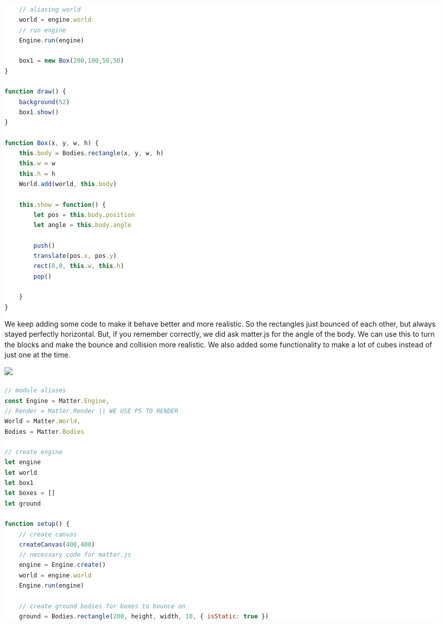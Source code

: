 ```javascript
    // aliasing world
    world = engine.world
    // run engine
    Engine.run(engine)

    box1 = new Box(200,100,50,50)
}

function draw() {
    background(52)
    box1.show()
}

function Box(x, y, w, h) {
    this.body = Bodies.rectangle(x, y, w, h)
    this.w = w
    this.h = h
    World.add(world, this.body)

    this.show = function() {
        let pos = this.body.position
        let angle = this.body.angle

        push()
        translate(pos.x, pos.y)
        rect(0,0, this.w, this.h)
        pop()
        
    }
}
```

We keep adding some code to make it behave better and more realistic. So the rectangles just bounced of each other, but always stayed perfectly horizontal. But, if you remember correctly, we did ask matter.js for the angle of the body. We can use this to turn the blocks and make the bounce and collision more realistic. We also added some functionality to make a lot of cubes instead of just one at the time. 

![](https://i.imgur.com/W87C6p9.gif)

```javascript
// module aliases
const Engine = Matter.Engine,
// Render = Matter.Render || WE USE P5 TO RENDER
World = Matter.World,
Bodies = Matter.Bodies

// create engine
let engine
let world
let box1
let boxes = []
let ground

function setup() {
    // create canvas
    createCanvas(400,400)
    // necessary code for matter.js
    engine = Engine.create()
    world = engine.world
    Engine.run(engine)

    // create ground bodies for boxes to bounce on
    ground = Bodies.rectangle(200, height, width, 10, { isStatic: true })
```